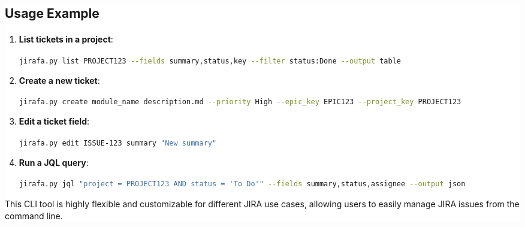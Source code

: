 ## Usage Example

1. **List tickets in a project**:
   ```bash
   jirafa.py list PROJECT123 --fields summary,status,key --filter status:Done --output table
   ```

2. **Create a new ticket**:
   ```bash
   jirafa.py create module_name description.md --priority High --epic_key EPIC123 --project_key PROJECT123
   ```

3. **Edit a ticket field**:
   ```bash
   jirafa.py edit ISSUE-123 summary "New summary"
   ```

4. **Run a JQL query**:
   ```bash
   jirafa.py jql "project = PROJECT123 AND status = 'To Do'" --fields summary,status,assignee --output json
   ```

This CLI tool is highly flexible and customizable for different JIRA use cases, allowing users to easily manage JIRA issues from the command line.
